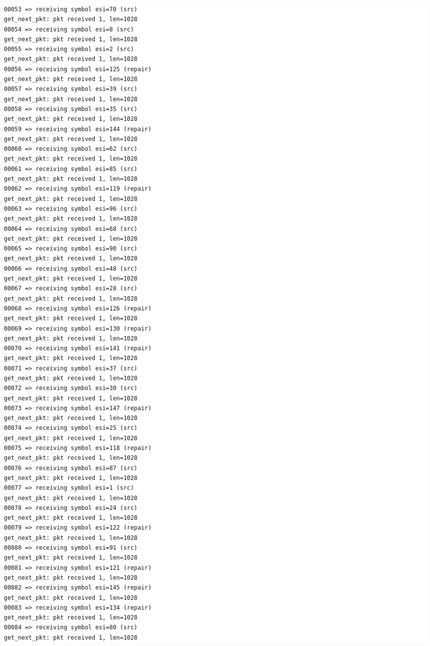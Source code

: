 	00053 => receiving symbol esi=70 (src)
	get_next_pkt: pkt received 1, len=1028
	00054 => receiving symbol esi=8 (src)
	get_next_pkt: pkt received 1, len=1028
	00055 => receiving symbol esi=2 (src)
	get_next_pkt: pkt received 1, len=1028
	00056 => receiving symbol esi=125 (repair)
	get_next_pkt: pkt received 1, len=1028
	00057 => receiving symbol esi=39 (src)
	get_next_pkt: pkt received 1, len=1028
	00058 => receiving symbol esi=35 (src)
	get_next_pkt: pkt received 1, len=1028
	00059 => receiving symbol esi=144 (repair)
	get_next_pkt: pkt received 1, len=1028
	00060 => receiving symbol esi=62 (src)
	get_next_pkt: pkt received 1, len=1028
	00061 => receiving symbol esi=85 (src)
	get_next_pkt: pkt received 1, len=1028
	00062 => receiving symbol esi=119 (repair)
	get_next_pkt: pkt received 1, len=1028
	00063 => receiving symbol esi=96 (src)
	get_next_pkt: pkt received 1, len=1028
	00064 => receiving symbol esi=68 (src)
	get_next_pkt: pkt received 1, len=1028
	00065 => receiving symbol esi=90 (src)
	get_next_pkt: pkt received 1, len=1028
	00066 => receiving symbol esi=48 (src)
	get_next_pkt: pkt received 1, len=1028
	00067 => receiving symbol esi=28 (src)
	get_next_pkt: pkt received 1, len=1028
	00068 => receiving symbol esi=126 (repair)
	get_next_pkt: pkt received 1, len=1028
	00069 => receiving symbol esi=130 (repair)
	get_next_pkt: pkt received 1, len=1028
	00070 => receiving symbol esi=141 (repair)
	get_next_pkt: pkt received 1, len=1028
	00071 => receiving symbol esi=37 (src)
	get_next_pkt: pkt received 1, len=1028
	00072 => receiving symbol esi=30 (src)
	get_next_pkt: pkt received 1, len=1028
	00073 => receiving symbol esi=147 (repair)
	get_next_pkt: pkt received 1, len=1028
	00074 => receiving symbol esi=25 (src)
	get_next_pkt: pkt received 1, len=1028
	00075 => receiving symbol esi=118 (repair)
	get_next_pkt: pkt received 1, len=1028
	00076 => receiving symbol esi=87 (src)
	get_next_pkt: pkt received 1, len=1028
	00077 => receiving symbol esi=1 (src)
	get_next_pkt: pkt received 1, len=1028
	00078 => receiving symbol esi=24 (src)
	get_next_pkt: pkt received 1, len=1028
	00079 => receiving symbol esi=122 (repair)
	get_next_pkt: pkt received 1, len=1028
	00080 => receiving symbol esi=91 (src)
	get_next_pkt: pkt received 1, len=1028
	00081 => receiving symbol esi=121 (repair)
	get_next_pkt: pkt received 1, len=1028
	00082 => receiving symbol esi=145 (repair)
	get_next_pkt: pkt received 1, len=1028
	00083 => receiving symbol esi=134 (repair)
	get_next_pkt: pkt received 1, len=1028
	00084 => receiving symbol esi=80 (src)
	get_next_pkt: pkt received 1, len=1028